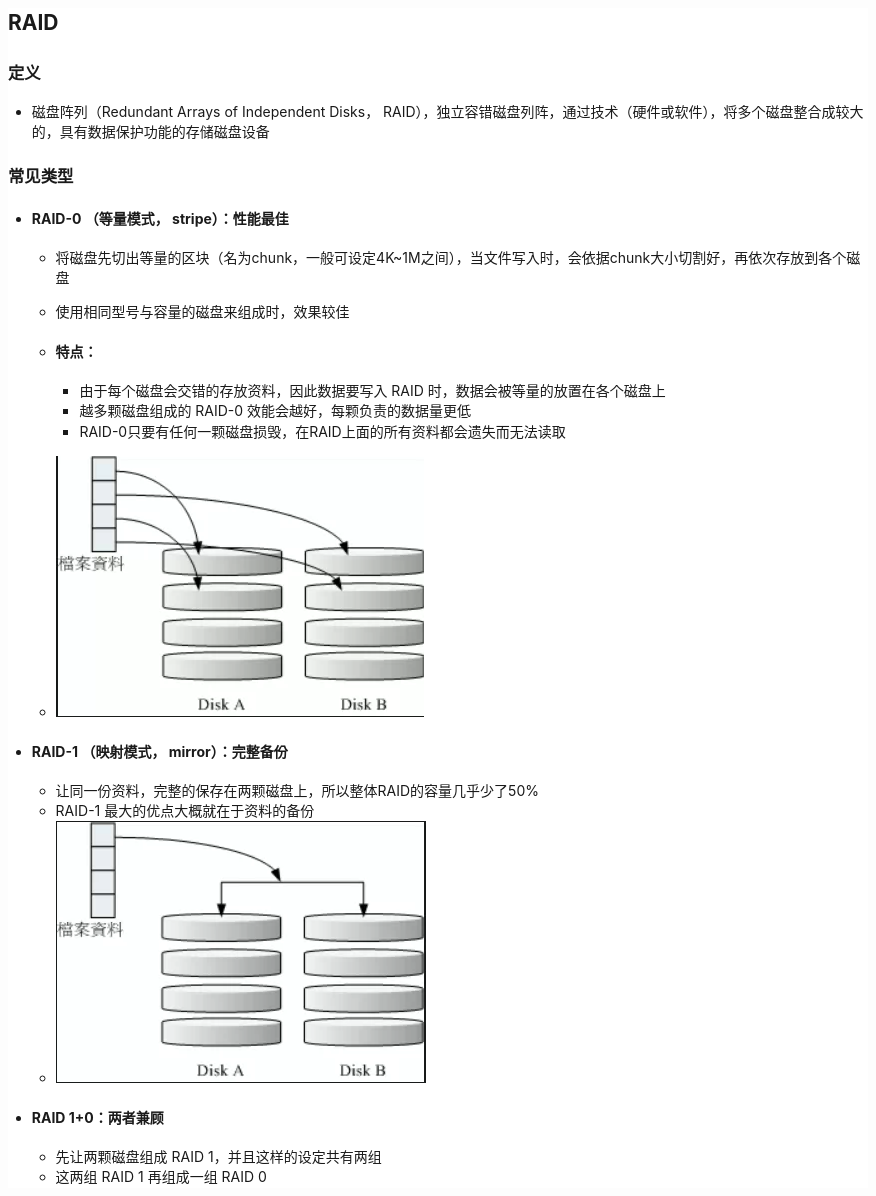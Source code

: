 ## RAID
### 定义
  - 磁盘阵列（Redundant Arrays of Independent Disks， RAID），独立容错磁盘列阵，通过技术（硬件或软件），将多个磁盘整合成较大的，具有数据保护功能的存储磁盘设备
### 常见类型
- #### RAID-0 （等量模式， stripe）：性能最佳
  - 将磁盘先切出等量的区块（名为chunk，一般可设定4K~1M之间），当文件写入时，会依据chunk大小切割好，再依次存放到各个磁盘
  - 使用相同型号与容量的磁盘来组成时，效果较佳
  - #### 特点：
    - 由于每个磁盘会交错的存放资料，因此数据要写入 RAID 时，数据会被等量的放置在各个磁盘上
    - 越多颗磁盘组成的 RAID-0 效能会越好，每颗负责的数据量更低
    - RAID-0只要有任何一颗磁盘损毁，在RAID上面的所有资料都会遗失而无法读取
  
  - ![](../images/2023-05-20-13-46-49.png)
- #### RAID-1 （映射模式， mirror）：完整备份
  - 让同一份资料，完整的保存在两颗磁盘上，所以整体RAID的容量几乎少了50%
  - RAID-1 最大的优点大概就在于资料的备份
  - ![](../images/2023-05-20-13-50-21.png)
- #### RAID 1+0：两者兼顾
  - 先让两颗磁盘组成 RAID 1，并且这样的设定共有两组
  - 这两组 RAID 1 再组成一组 RAID 0
